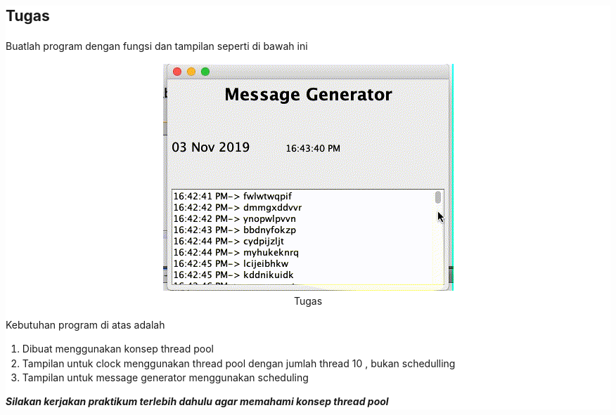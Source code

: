 ## Tugas
Buatlah program dengan fungsi dan tampilan seperti di bawah ini
<figure style="text-align: center">
    <img src="images/praktikum10-tugas.gif" alt="Tugas"/>
    <figcaption style="text-align: center">Tugas</figcaption>
</figure>

Kebutuhan program di atas adalah
1. Dibuat menggunakan konsep thread pool
2. Tampilan untuk clock menggunakan thread pool dengan jumlah thread 10 , bukan schedulling
3. Tampilan untuk message generator menggunakan scheduling

_**Silakan kerjakan praktikum terlebih dahulu agar memahami konsep thread pool**_